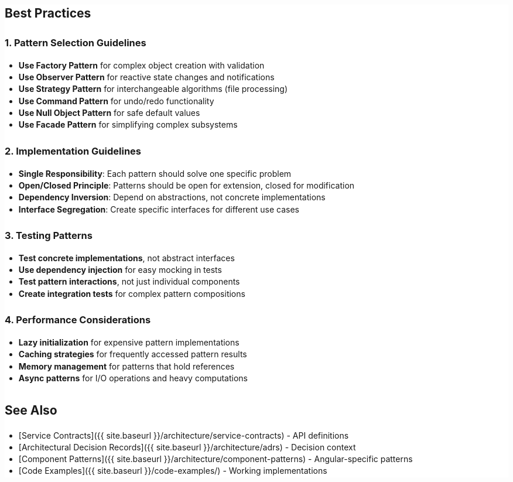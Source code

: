 ## Best Practices

### 1. Pattern Selection Guidelines

- **Use Factory Pattern** for complex object creation with validation
- **Use Observer Pattern** for reactive state changes and notifications
- **Use Strategy Pattern** for interchangeable algorithms (file processing)
- **Use Command Pattern** for undo/redo functionality
- **Use Null Object Pattern** for safe default values
- **Use Facade Pattern** for simplifying complex subsystems

### 2. Implementation Guidelines

- **Single Responsibility**: Each pattern should solve one specific problem
- **Open/Closed Principle**: Patterns should be open for extension, closed for modification
- **Dependency Inversion**: Depend on abstractions, not concrete implementations
- **Interface Segregation**: Create specific interfaces for different use cases

### 3. Testing Patterns

- **Test concrete implementations**, not abstract interfaces
- **Use dependency injection** for easy mocking in tests
- **Test pattern interactions**, not just individual components
- **Create integration tests** for complex pattern compositions

### 4. Performance Considerations

- **Lazy initialization** for expensive pattern implementations
- **Caching strategies** for frequently accessed pattern results
- **Memory management** for patterns that hold references
- **Async patterns** for I/O operations and heavy computations

## See Also

- [Service Contracts]({{ site.baseurl }}/architecture/service-contracts) - API definitions
- [Architectural Decision Records]({{ site.baseurl }}/architecture/adrs) - Decision context
- [Component Patterns]({{ site.baseurl }}/architecture/component-patterns) - Angular-specific patterns
- [Code Examples]({{ site.baseurl }}/code-examples/) - Working implementations
